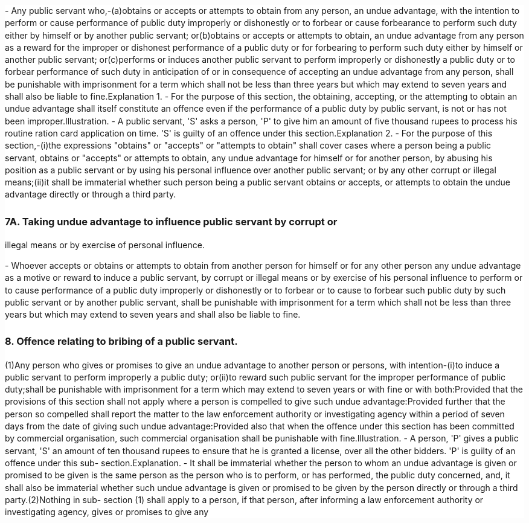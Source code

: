 \- Any public servant who,-(a)obtains or accepts or attempts to obtain from
any person, an undue advantage, with the intention to perform or cause
performance of public duty improperly or dishonestly or to forbear or cause
forbearance to perform such duty either by himself or by another public
servant; or(b)obtains or accepts or attempts to obtain, an undue advantage
from any person as a reward for the improper or dishonest performance of a
public duty or for forbearing to perform such duty either by himself or
another public servant; or(c)performs or induces another public servant to
perform improperly or dishonestly a public duty or to forbear performance of
such duty in anticipation of or in consequence of accepting an undue advantage
from any person, shall be punishable with imprisonment for a term which shall
not be less than three years but which may extend to seven years and shall
also be liable to fine.Explanation 1. - For the purpose of this section, the
obtaining, accepting, or the attempting to obtain an undue advantage shall
itself constitute an offence even if the performance of a public duty by
public servant, is not or has not been improper.Illustration. - A public
servant, 'S' asks a person, 'P' to give him an amount of five thousand rupees
to process his routine ration card application on time. 'S' is guilty of an
offence under this section.Explanation 2. - For the purpose of this
section,-(i)the expressions "obtains" or "accepts" or "attempts to obtain"
shall cover cases where a person being a public servant, obtains or "accepts"
or attempts to obtain, any undue advantage for himself or for another person,
by abusing his position as a public servant or by using his personal influence
over another public servant; or by any other corrupt or illegal means;(ii)it
shall be immaterial whether such person being a public servant obtains or
accepts, or attempts to obtain the undue advantage directly or through a third
party.

### 7A. Taking undue advantage to influence public servant by corrupt or
illegal means or by exercise of personal influence.

\- Whoever accepts or obtains or attempts to obtain from another person for
himself or for any other person any undue advantage as a motive or reward to
induce a public servant, by corrupt or illegal means or by exercise of his
personal influence to perform or to cause performance of a public duty
improperly or dishonestly or to forbear or to cause to forbear such public
duty by such public servant or by another public servant, shall be punishable
with imprisonment for a term which shall not be less than three years but
which may extend to seven years and shall also be liable to fine.

### 8. Offence relating to bribing of a public servant.

(1)Any person who gives or promises to give an undue advantage to another
person or persons, with intention-(i)to induce a public servant to perform
improperly a public duty; or(ii)to reward such public servant for the improper
performance of public duty;shall be punishable with imprisonment for a term
which may extend to seven years or with fine or with both:Provided that the
provisions of this section shall not apply where a person is compelled to give
such undue advantage:Provided further that the person so compelled shall
report the matter to the law enforcement authority or investigating agency
within a period of seven days from the date of giving such undue
advantage:Provided also that when the offence under this section has been
committed by commercial organisation, such commercial organisation shall be
punishable with fine.Illustration. - A person, 'P' gives a public servant, 'S'
an amount of ten thousand rupees to ensure that he is granted a license, over
all the other bidders. 'P' is guilty of an offence under this sub-
section.Explanation. - It shall be immaterial whether the person to whom an
undue advantage is given or promised to be given is the same person as the
person who is to perform, or has performed, the public duty concerned, and, it
shall also be immaterial whether such undue advantage is given or promised to
be given by the person directly or through a third party.(2)Nothing in sub-
section (1) shall apply to a person, if that person, after informing a law
enforcement authority or investigating agency, gives or promises to give any